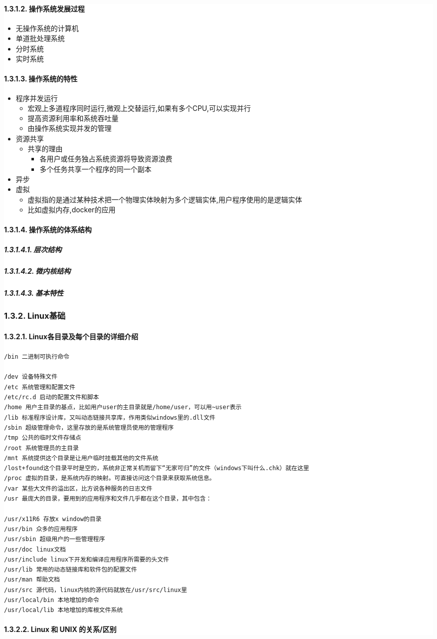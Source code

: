 
#### 1.3.1.2. 操作系统发展过程

* 无操作系统的计算机
* 单道批处理系统
* 分时系统
* 实时系统

#### 1.3.1.3. 操作系统的特性

* 程序并发运行
    * 宏观上多道程序同时运行,微观上交替运行,如果有多个CPU,可以实现并行
    * 提高资源利用率和系统吞吐量
    * 由操作系统实现并发的管理
* 资源共享
    * 共享的理由
        * 各用户或任务独占系统资源将导致资源浪费
        * 多个任务共享一个程序的同一个副本
* 异步
* 虚拟
    * 虚拟指的是通过某种技术把一个物理实体映射为多个逻辑实体,用户程序使用的是逻辑实体
    * 比如虚拟内存,docker的应用

#### 1.3.1.4. 操作系统的体系结构

##### 1.3.1.4.1. 层次结构

##### 1.3.1.4.2. 微内核结构



##### 1.3.1.4.3. 基本特性

### 1.3.2. Linux基础


#### 1.3.2.1. Linux各目录及每个目录的详细介绍

```
/bin 二进制可执行命令

/dev 设备特殊文件
/etc 系统管理和配置文件
/etc/rc.d 启动的配置文件和脚本
/home 用户主目录的基点，比如用户user的主目录就是/home/user，可以用~user表示
/lib 标准程序设计库，又叫动态链接共享库，作用类似windows里的.dll文件
/sbin 超级管理命令，这里存放的是系统管理员使用的管理程序
/tmp 公共的临时文件存储点
/root 系统管理员的主目录
/mnt 系统提供这个目录是让用户临时挂载其他的文件系统
/lost+found这个目录平时是空的，系统非正常关机而留下“无家可归”的文件（windows下叫什么.chk）就在这里
/proc 虚拟的目录，是系统内存的映射。可直接访问这个目录来获取系统信息。
/var 某些大文件的溢出区，比方说各种服务的日志文件
/usr 最庞大的目录，要用到的应用程序和文件几乎都在这个目录，其中包含：

/usr/x11R6 存放x window的目录
/usr/bin 众多的应用程序
/usr/sbin 超级用户的一些管理程序
/usr/doc linux文档
/usr/include linux下开发和编译应用程序所需要的头文件
/usr/lib 常用的动态链接库和软件包的配置文件
/usr/man 帮助文档
/usr/src 源代码，linux内核的源代码就放在/usr/src/linux里
/usr/local/bin 本地增加的命令
/usr/local/lib 本地增加的库根文件系统
```
#### 1.3.2.2. Linux 和 UNIX 的关系/区别